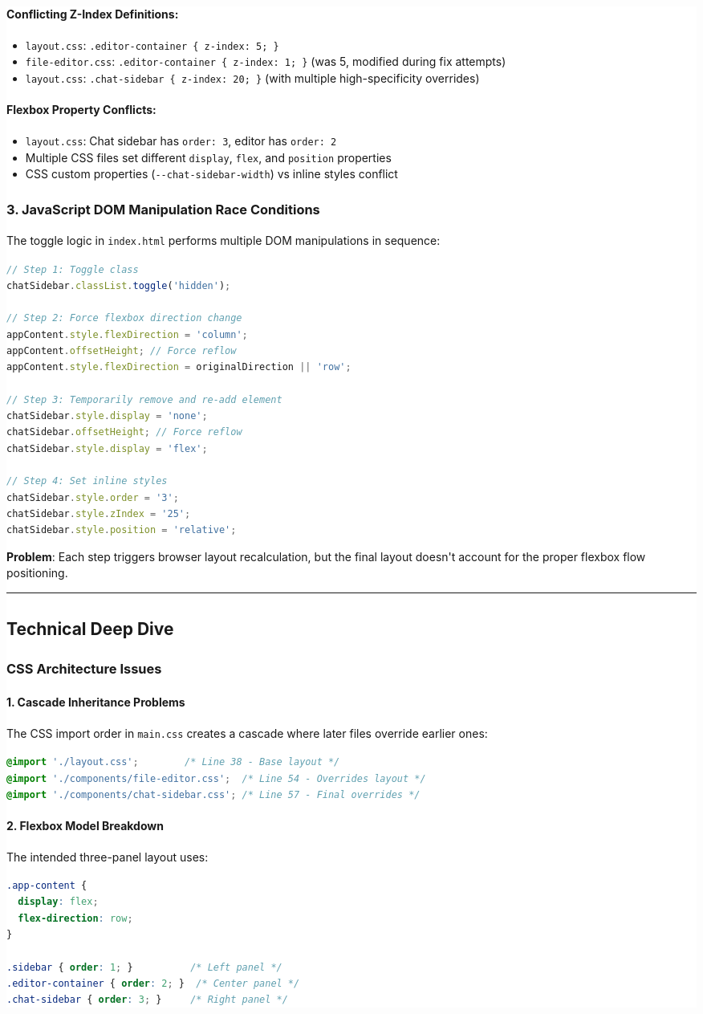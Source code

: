 #### Conflicting Z-Index Definitions:
- `layout.css`: `.editor-container { z-index: 5; }`
- `file-editor.css`: `.editor-container { z-index: 1; }` (was 5, modified during fix attempts)
- `layout.css`: `.chat-sidebar { z-index: 20; }` (with multiple high-specificity overrides)

#### Flexbox Property Conflicts:
- `layout.css`: Chat sidebar has `order: 3`, editor has `order: 2`
- Multiple CSS files set different `display`, `flex`, and `position` properties
- CSS custom properties (`--chat-sidebar-width`) vs inline styles conflict

### 3. JavaScript DOM Manipulation Race Conditions

The toggle logic in `index.html` performs multiple DOM manipulations in sequence:

```javascript
// Step 1: Toggle class
chatSidebar.classList.toggle('hidden');

// Step 2: Force flexbox direction change
appContent.style.flexDirection = 'column';
appContent.offsetHeight; // Force reflow
appContent.style.flexDirection = originalDirection || 'row';

// Step 3: Temporarily remove and re-add element
chatSidebar.style.display = 'none';
chatSidebar.offsetHeight; // Force reflow  
chatSidebar.style.display = 'flex';

// Step 4: Set inline styles
chatSidebar.style.order = '3';
chatSidebar.style.zIndex = '25';
chatSidebar.style.position = 'relative';
```

**Problem**: Each step triggers browser layout recalculation, but the final layout doesn't account for the proper flexbox flow positioning.

---

## Technical Deep Dive

### CSS Architecture Issues

#### 1. Cascade Inheritance Problems
The CSS import order in `main.css` creates a cascade where later files override earlier ones:

```css
@import './layout.css';        /* Line 38 - Base layout */
@import './components/file-editor.css';  /* Line 54 - Overrides layout */
@import './components/chat-sidebar.css'; /* Line 57 - Final overrides */
```

#### 2. Flexbox Model Breakdown
The intended three-panel layout uses:
```css
.app-content {
  display: flex;
  flex-direction: row;
}

.sidebar { order: 1; }          /* Left panel */
.editor-container { order: 2; }  /* Center panel */  
.chat-sidebar { order: 3; }     /* Right panel */
```
